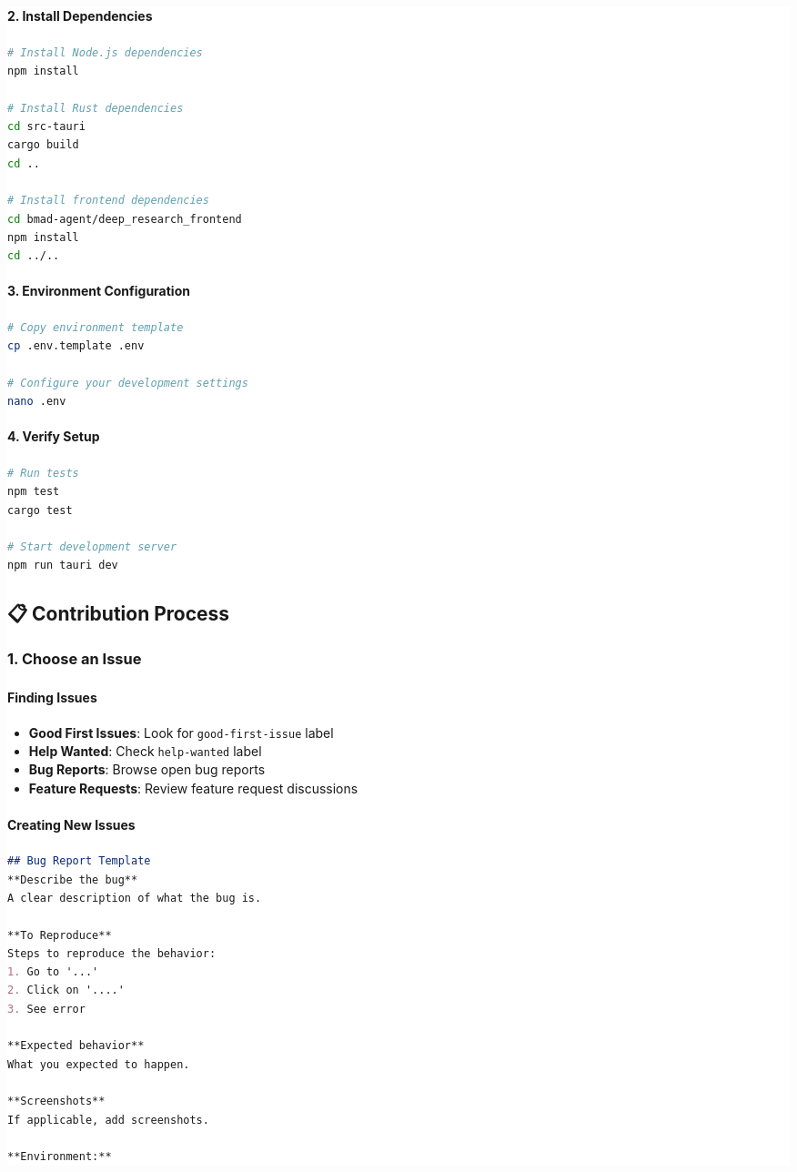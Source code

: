 #### 2. Install Dependencies
```bash
# Install Node.js dependencies
npm install

# Install Rust dependencies
cd src-tauri
cargo build
cd ..

# Install frontend dependencies
cd bmad-agent/deep_research_frontend
npm install
cd ../..
```

#### 3. Environment Configuration
```bash
# Copy environment template
cp .env.template .env

# Configure your development settings
nano .env
```

#### 4. Verify Setup
```bash
# Run tests
npm test
cargo test

# Start development server
npm run tauri dev
```

## 📋 Contribution Process

### 1. Choose an Issue

#### Finding Issues
- **Good First Issues**: Look for `good-first-issue` label
- **Help Wanted**: Check `help-wanted` label
- **Bug Reports**: Browse open bug reports
- **Feature Requests**: Review feature request discussions

#### Creating New Issues
```markdown
## Bug Report Template
**Describe the bug**
A clear description of what the bug is.

**To Reproduce**
Steps to reproduce the behavior:
1. Go to '...'
2. Click on '....'
3. See error

**Expected behavior**
What you expected to happen.

**Screenshots**
If applicable, add screenshots.

**Environment:**
```